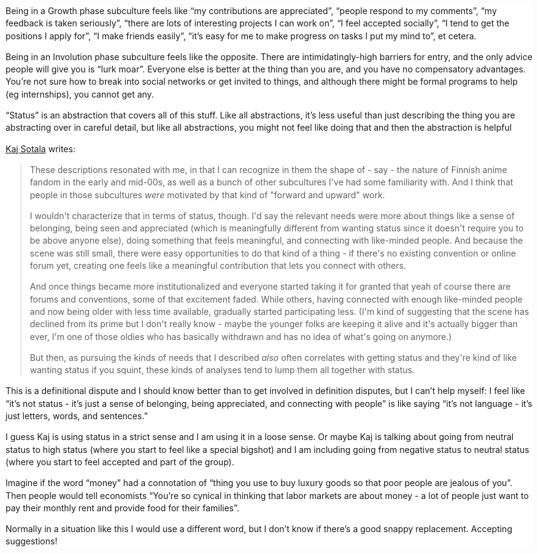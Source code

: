 Being in a Growth phase subculture feels like “my contributions are appreciated”, “people respond to my comments”, “my feedback is taken seriously”, “there are lots of interesting projects I can work on”, “I feel accepted socially”, “I tend to get the positions I apply for”, “I make friends easily”, “it’s easy for me to make progress on tasks I put my mind to”, et cetera.

Being in an Involution phase subculture feels like the opposite. There are intimidatingly-high barriers for entry, and the only advice people will give you is “lurk moar”. Everyone else is better at the thing than you are, and you have no compensatory advantages. You’re not sure how to break into social networks or get invited to things, and although there might be formal programs to help (eg internships), you cannot get any.

“Status” is an abstraction that covers all of this stuff. Like all abstractions, it’s less useful than just describing the thing you are abstracting over in careful detail, but like all abstractions, you might not feel like doing that and then the abstraction is helpful

[Kaj Sotala](https://www.reddit.com/r/slatestarcodex/comments/wko0i8/a_cyclic_theory_of_subcultures/ijqcn06/) writes:

> These descriptions resonated with me, in that I can recognize in them the shape of - say - the nature of Finnish anime fandom in the early and mid-00s, as well as a bunch of other subcultures I've had some familiarity with. And I think that people in those subcultures _were_ motivated by that kind of "forward and upward" work.
> 
> I wouldn't characterize that in terms of status, though. I'd say the relevant needs were more about things like a sense of belonging, being seen and appreciated (which is meaningfully different from wanting status since it doesn't require you to be above anyone else), doing something that feels meaningful, and connecting with like-minded people. And because the scene was still small, there were easy opportunities to do that kind of a thing - if there's no existing convention or online forum yet, creating one feels like a meaningful contribution that lets you connect with others.
> 
> And once things became more institutionalized and everyone started taking it for granted that yeah of course there are forums and conventions, some of that excitement faded. While others, having connected with enough like-minded people and now being older with less time available, gradually started participating less. (I'm kind of suggesting that the scene has declined from its prime but I don't really know - maybe the younger folks are keeping it alive and it's actually bigger than ever, I'm one of those oldies who has basically withdrawn and has no idea of what's going on anymore.)
> 
> But then, as pursuing the kinds of needs that I described _also_ often correlates with getting status and they're kind of like wanting status if you squint, these kinds of analyses tend to lump them all together with status.

This is a definitional dispute and I should know better than to get involved in definition disputes, but I can’t help myself: I feel like “it’s not status - it’s just a sense of belonging, being appreciated, and connecting with people” is like saying “it’s not language - it’s just letters, words, and sentences.”

I guess Kaj is using status in a strict sense and I am using it in a loose sense. Or maybe Kaj is talking about going from neutral status to high status (where you start to feel like a special bigshot) and I am including going from negative status to neutral status (where you start to feel accepted and part of the group).

Imagine if the word “money” had a connotation of “thing you use to buy luxury goods so that poor people are jealous of you”. Then people would tell economists “You’re so cynical in thinking that labor markets are about money - a lot of people just want to pay their monthly rent and provide food for their families”. 

Normally in a situation like this I would use a different word, but I don’t know if there’s a good snappy replacement. Accepting suggestions!
